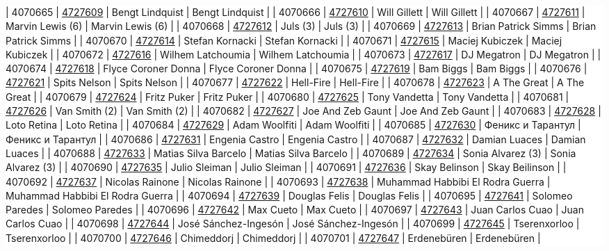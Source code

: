 | 4070665 | [4727609](https://www.discogs.com/artist/4727609) | Bengt Lindquist | Bengt Lindquist |
| 4070666 | [4727610](https://www.discogs.com/artist/4727610) | Will Gillett | Will Gillett |
| 4070667 | [4727611](https://www.discogs.com/artist/4727611) | Marvin Lewis (6) | Marvin Lewis (6) |
| 4070668 | [4727612](https://www.discogs.com/artist/4727612) | Juls (3) | Juls (3) |
| 4070669 | [4727613](https://www.discogs.com/artist/4727613) | Brian Patrick Simms | Brian Patrick Simms |
| 4070670 | [4727614](https://www.discogs.com/artist/4727614) | Stefan Kornacki | Stefan Kornacki |
| 4070671 | [4727615](https://www.discogs.com/artist/4727615) | Maciej Kubiczek | Maciej Kubiczek |
| 4070672 | [4727616](https://www.discogs.com/artist/4727616) | Wilhem Latchoumia | Wilhem Latchoumia |
| 4070673 | [4727617](https://www.discogs.com/artist/4727617) | DJ Megatron | DJ Megatron |
| 4070674 | [4727618](https://www.discogs.com/artist/4727618) | Flyce Coroner Donna | Flyce Coroner Donna |
| 4070675 | [4727619](https://www.discogs.com/artist/4727619) | Bam Biggs | Bam Biggs |
| 4070676 | [4727621](https://www.discogs.com/artist/4727621) | Spits Nelson | Spits Nelson |
| 4070677 | [4727622](https://www.discogs.com/artist/4727622) | Hell-Fire | Hell-Fire |
| 4070678 | [4727623](https://www.discogs.com/artist/4727623) | A The Great | A The Great |
| 4070679 | [4727624](https://www.discogs.com/artist/4727624) | Fritz Puker | Fritz Puker |
| 4070680 | [4727625](https://www.discogs.com/artist/4727625) | Tony Vandetta | Tony Vandetta |
| 4070681 | [4727626](https://www.discogs.com/artist/4727626) | Van Smith (2) | Van Smith (2) |
| 4070682 | [4727627](https://www.discogs.com/artist/4727627) | Joe And Zeb Gaunt | Joe And Zeb Gaunt |
| 4070683 | [4727628](https://www.discogs.com/artist/4727628) | Loto Retina | Loto Retina |
| 4070684 | [4727629](https://www.discogs.com/artist/4727629) | Adam Woolfiti | Adam Woolfiti |
| 4070685 | [4727630](https://www.discogs.com/artist/4727630) | Феникс и Тарантул | Феникс и Тарантул |
| 4070686 | [4727631](https://www.discogs.com/artist/4727631) | Engenia Castro | Engenia Castro |
| 4070687 | [4727632](https://www.discogs.com/artist/4727632) | Damian Luaces | Damian Luaces |
| 4070688 | [4727633](https://www.discogs.com/artist/4727633) | Matias Silva Barcelo | Matias Silva Barcelo |
| 4070689 | [4727634](https://www.discogs.com/artist/4727634) | Sonia Alvarez (3) | Sonia Alvarez (3) |
| 4070690 | [4727635](https://www.discogs.com/artist/4727635) | Julio Sleiman | Julio Sleiman |
| 4070691 | [4727636](https://www.discogs.com/artist/4727636) | Skay Belinson | Skay Beilinson |
| 4070692 | [4727637](https://www.discogs.com/artist/4727637) | Nicolas Rainone | Nicolas Rainone |
| 4070693 | [4727638](https://www.discogs.com/artist/4727638) | Muhammad Habbibi El Rodra Guerra | Muhammad Habbibi El Rodra Guerra |
| 4070694 | [4727639](https://www.discogs.com/artist/4727639) | Douglas Felis | Douglas Felis |
| 4070695 | [4727641](https://www.discogs.com/artist/4727641) | Solomeo Paredes | Solomeo Paredes |
| 4070696 | [4727642](https://www.discogs.com/artist/4727642) | Max Cueto | Max Cueto |
| 4070697 | [4727643](https://www.discogs.com/artist/4727643) | Juan Carlos Cuao | Juan Carlos Cuao |
| 4070698 | [4727644](https://www.discogs.com/artist/4727644) | José Sánchez-Ingesón | José Sánchez-Ingesón |
| 4070699 | [4727645](https://www.discogs.com/artist/4727645) | Tserenxorloo | Tserenxorloo |
| 4070700 | [4727646](https://www.discogs.com/artist/4727646) | Chimeddorj | Chimeddorj |
| 4070701 | [4727647](https://www.discogs.com/artist/4727647) | Erdenebüren | Erdenebüren |